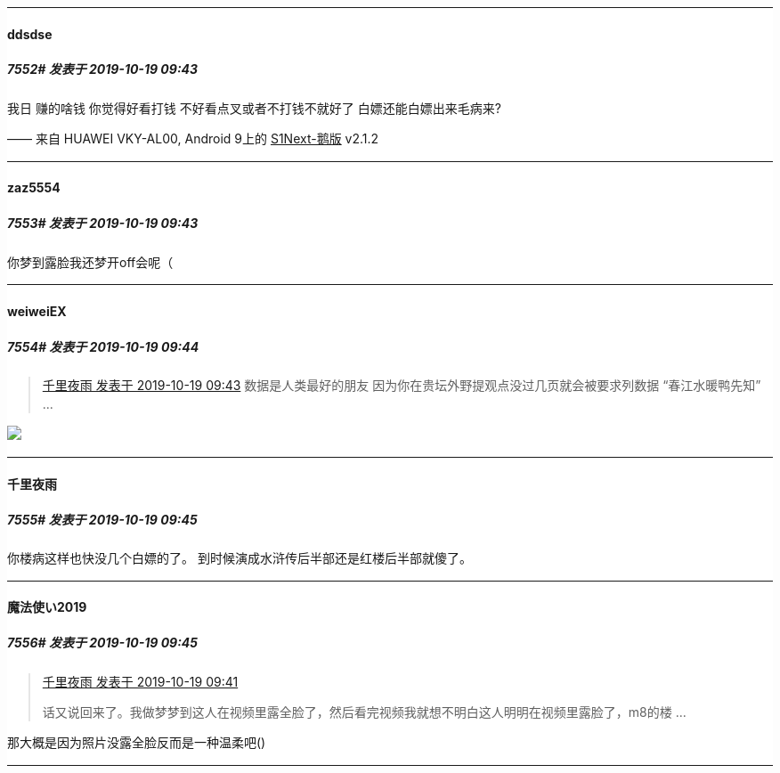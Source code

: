 
-----

####  ddsdse  
##### 7552#       发表于 2019-10-19 09:43


我日 赚的啥钱 你觉得好看打钱 不好看点叉或者不打钱不就好了 白嫖还能白嫖出来毛病来?

—— 来自 HUAWEI VKY-AL00, Android 9上的 [S1Next-鹅版](https://github.com/ykrank/S1-Next/releases) v2.1.2


-----

####  zaz5554  
##### 7553#       发表于 2019-10-19 09:43


你梦到露脸我还梦开off会呢（


-----

####  weiweiEX  
##### 7554#       发表于 2019-10-19 09:44


<blockquote><a href="httphttps://bbs.saraba1st.com/2b/forum.php?mod=redirect&amp;goto=findpost&amp;pid=45248237&amp;ptid=1856302" target="_blank">千里夜雨 发表于 2019-10-19 09:43</a>
数据是人类最好的朋友
因为你在贵坛外野提观点没过几页就会被要求列数据
“春江水暖鸭先知” ...</blockquote>
<img src="https://static.saraba1st.com/image/smiley/face2017/068.png" referrerpolicy="no-referrer">


-----

####  千里夜雨  
##### 7555#       发表于 2019-10-19 09:45


你楼病这样也快没几个白嫖的了。
到时候演成水浒传后半部还是红楼后半部就傻了。


-----

####  魔法使い2019  
##### 7556#       发表于 2019-10-19 09:45


<blockquote><a href="httphttps://bbs.saraba1st.com/2b/forum.php?mod=redirect&amp;goto=findpost&amp;pid=45248223&amp;ptid=1856302" target="_blank">千里夜雨 发表于 2019-10-19 09:41</a>

话又说回来了。我做梦梦到这人在视频里露全脸了，然后看完视频我就想不明白这人明明在视频里露脸了，m8的楼 ...</blockquote>
那大概是因为照片没露全脸反而是一种温柔吧()


-----
